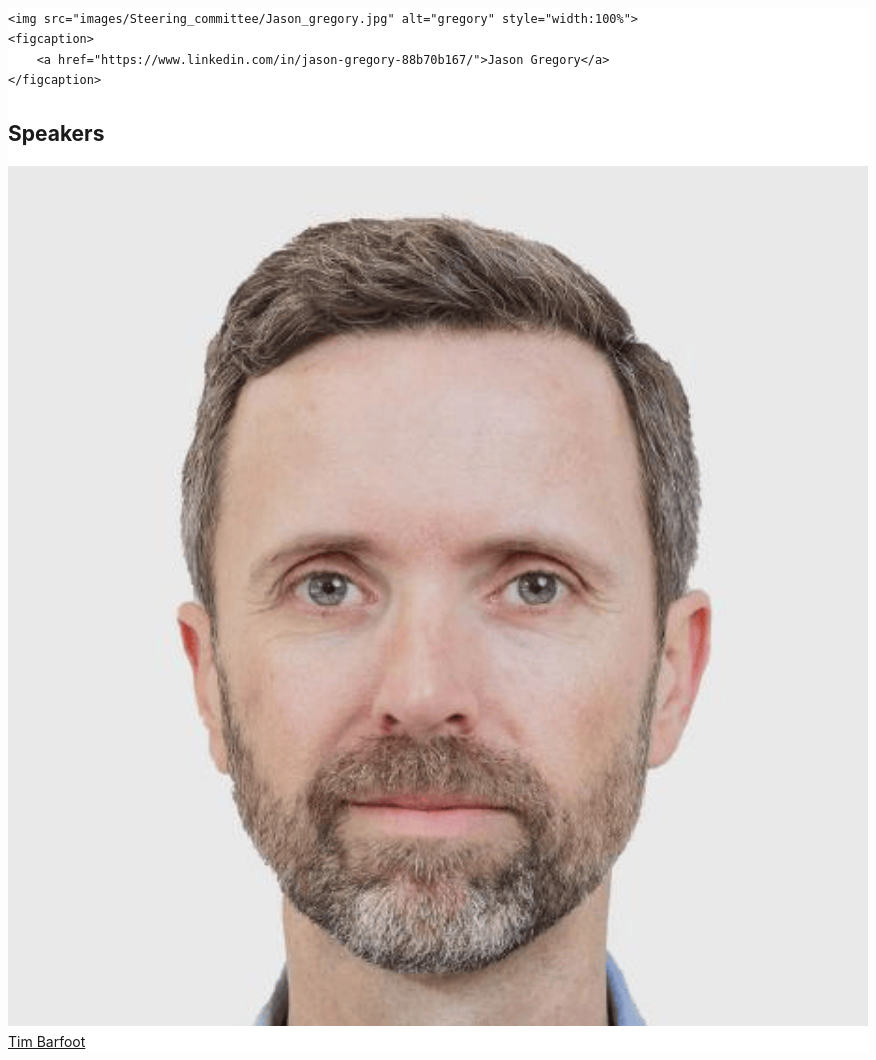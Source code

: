     <img src="images/Steering_committee/Jason_gregory.jpg" alt="gregory" style="width:100%">
    <figcaption>
        <a href="https://www.linkedin.com/in/jason-gregory-88b70b167/">Jason Gregory</a>
    </figcaption>  
  </div>
</div>

## Speakers

<div class="row">
  <div class="column">
    <img src="images/speakers/barfoot.png" alt="barfoot" style="width:100%">
    <figcaption>
        <a href="http://asrl.utias.utoronto.ca/~tdb/">Tim Barfoot</a>
    </figcaption>
  </div>
  <div class="column">